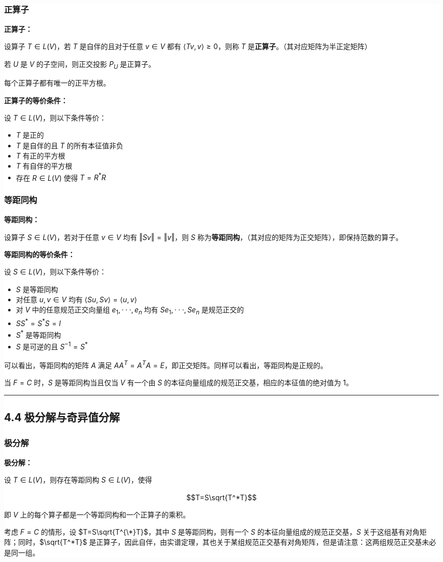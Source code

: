 ### 正算子

**正算子：**

设算子 $T\in L(V)$，若 $T$ 是自伴的且对于任意 $v\in V$ 都有 $\langle Tv,v\rangle\geqslant0$，则称 $T$ 是**正算子**。（其对应矩阵为半正定矩阵）

若 $U$ 是 $V$ 的子空间，则正交投影 $P_U$ 是正算子。  

每个正算子都有唯一的正平方根。 

**正算子的等价条件：**  

设 $T\in L(V)$，则以下条件等价：  

* $T$ 是正的  
* $T$ 是自伴的且 $T$ 的所有本征值非负  
* $T$ 有正的平方根  
* $T$ 有自伴的平方根  
* 存在 $R\in L(V)$ 使得 $T=R^*R$  

### 等距同构

**等距同构：**  

设算子 $S\in L(V)$，若对于任意 $v\in V$ 均有 $\Vert Sv\Vert=\Vert v\Vert$，则 $S$ 称为**等距同构**，（其对应的矩阵为正交矩阵），即保持范数的算子。

**等距同构的等价条件：**  

设 $S\in L(V)$，则以下条件等价：  

* $S$ 是等距同构
* 对任意 $u,v\in V$ 均有 $\langle Su,Sv\rangle=\langle u,v\rangle$  
* 对 $V$ 中的任意规范正交向量组 $e_1,···,e_n$ 均有 $Se_1,···,Se_n$ 是规范正交的  
* $SS^*=S^*S=I$  
* $S^*$ 是等距同构  
* $S$ 是可逆的且 $S^{-1}=S^*$  

可以看出，等距同构的矩阵 $A$ 满足 $AA^T=A^TA=E$，即正交矩阵。同样可以看出，等距同构是正规的。  

当 $F=C$ 时，$S$ 是等距同构当且仅当 $V$ 有一个由 $S$ 的本征向量组成的规范正交基，相应的本征值的绝对值为 $1$。  

***

## 4.4 极分解与奇异值分解

### 极分解

**极分解：**  

设 $T\in L(V)$，则存在等距同构 $S\in L(V)$，使得 

$$T=S\sqrt{T^*T}$$

即 $V$ 上的每个算子都是一个等距同构和一个正算子的乘积。  

考虑 $F=C$ 的情形，设 $T=S\sqrt{T^{\*}T}$，其中 $S$ 是等距同构，则有一个 $S$ 的本征向量组成的规范正交基，$S$ 关于这组基有对角矩阵；同时，$\sqrt{T^*T}$ 是正算子，因此自伴，由实谱定理，其也关于某组规范正交基有对角矩阵，但是请注意：这两组规范正交基未必是同一组。  
